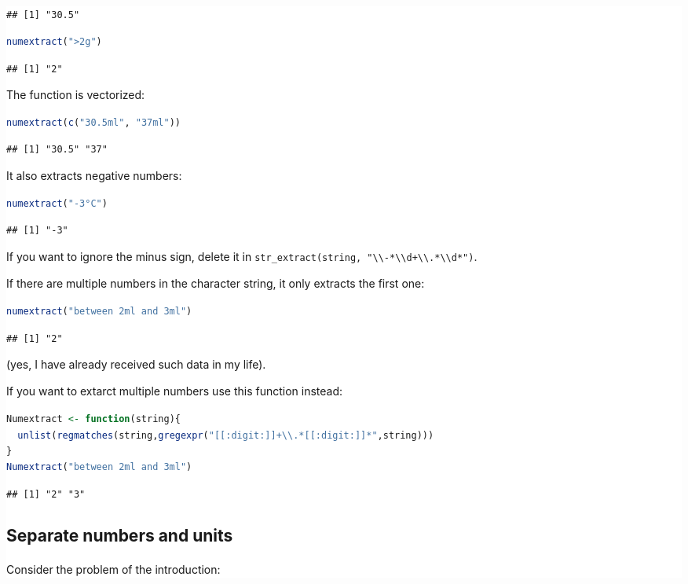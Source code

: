 ```
## [1] "30.5"
```

```r
numextract(">2g")
```

```
## [1] "2"
```

The function is vectorized:

```r
numextract(c("30.5ml", "37ml"))
```

```
## [1] "30.5" "37"
```

It also extracts negative numbers:

```r
numextract("-3°C")
```

```
## [1] "-3"
```

If you  want to ignore the minus sign, delete it in `str_extract(string, "\\-*\\d+\\.*\\d*")`. 

If there are multiple numbers in the character string, it only extracts the first one:

```r
numextract("between 2ml and 3ml")
```

```
## [1] "2"
```
(yes, I have already received such data in my life).

If you want to extarct multiple numbers use this function instead:

```r
Numextract <- function(string){
  unlist(regmatches(string,gregexpr("[[:digit:]]+\\.*[[:digit:]]*",string)))
}
Numextract("between 2ml and 3ml")
```

```
## [1] "2" "3"
```


## Separate numbers and units

Consider the problem of the introduction:
